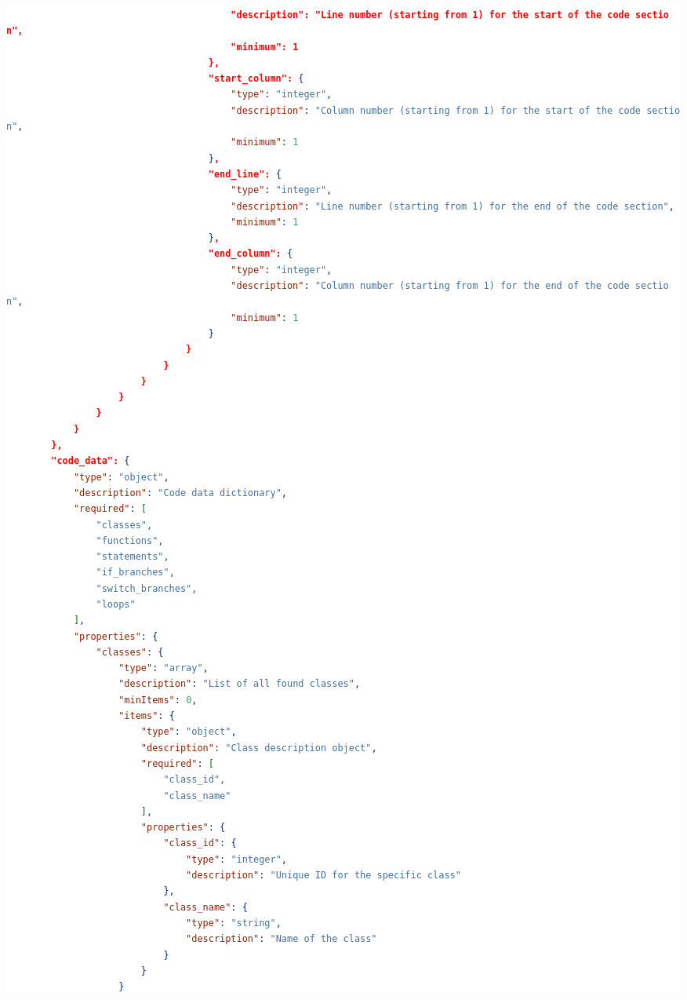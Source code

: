 ```json
                                        "description": "Line number (starting from 1) for the start of the code section",
                                        "minimum": 1
                                    },
                                    "start_column": {
                                        "type": "integer",
                                        "description": "Column number (starting from 1) for the start of the code section",
                                        "minimum": 1
                                    },
                                    "end_line": {
                                        "type": "integer",
                                        "description": "Line number (starting from 1) for the end of the code section",
                                        "minimum": 1
                                    },
                                    "end_column": {
                                        "type": "integer",
                                        "description": "Column number (starting from 1) for the end of the code section",
                                        "minimum": 1
                                    }
                                }
                            }
                        }
                    }
                }
            }
        },
        "code_data": {
            "type": "object",
            "description": "Code data dictionary",
            "required": [
                "classes",
                "functions",
                "statements",
                "if_branches",
                "switch_branches",
                "loops"
            ],
            "properties": {
                "classes": {
                    "type": "array",
                    "description": "List of all found classes",
                    "minItems": 0,
                    "items": {
                        "type": "object",
                        "description": "Class description object",
                        "required": [
                            "class_id",
                            "class_name"
                        ],
                        "properties": {
                            "class_id": {
                                "type": "integer",
                                "description": "Unique ID for the specific class"
                            },
                            "class_name": {
                                "type": "string",
                                "description": "Name of the class"
                            }
                        }
                    }
```